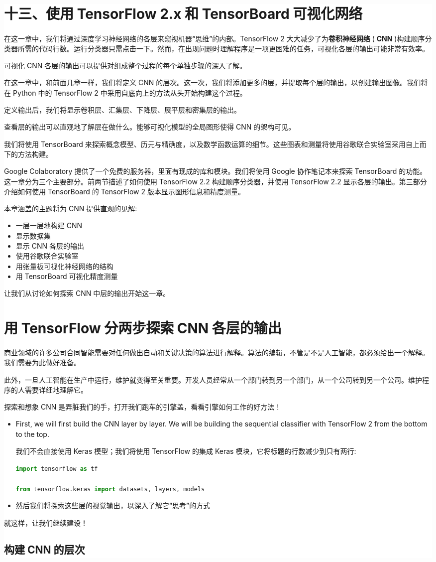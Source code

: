 

# 十三、使用 TensorFlow 2.x 和 TensorBoard 可视化网络

在这一章中，我们将通过深度学习神经网络的各层来窥视机器“思维”的内部。TensorFlow 2 大大减少了为**卷积神经网络** ( **CNN** )构建顺序分类器所需的代码行数。运行分类器只需点击一下。然而，在出现问题时理解程序是一项更困难的任务，可视化各层的输出可能非常有效率。

可视化 CNN 各层的输出可以提供对组成整个过程的每个单独步骤的深入了解。

在这一章中，和前面几章一样，我们将定义 CNN 的层次。这一次，我们将添加更多的层，并提取每个层的输出，以创建输出图像。我们将在 Python 中的 TensorFlow 2 中采用自底向上的方法从头开始构建这个过程。

定义输出后，我们将显示卷积层、汇集层、下降层、展平层和密集层的输出。

查看层的输出可以直观地了解层在做什么。能够可视化模型的全局图形使得 CNN 的架构可见。

我们将使用 TensorBoard 来探索概念模型、历元与精确度，以及数学函数运算的细节。这些图表和测量将使用谷歌联合实验室采用自上而下的方法构建。

Google Colaboratory 提供了一个免费的服务器，里面有现成的库和模块。我们将使用 Google 协作笔记本来探索 TensorBoard 的功能。这一章分为三个主要部分。前两节描述了如何使用 TensorFlow 2.2 构建顺序分类器，并使用 TensorFlow 2.2 显示各层的输出。第三部分介绍如何使用 TensorBoard 的 TensorFlow 2 版本显示图形信息和精度测量。

本章涵盖的主题将为 CNN 提供直观的见解:

*   一层一层地构建 CNN
*   显示数据集
*   显示 CNN 各层的输出
*   使用谷歌联合实验室
*   用张量板可视化神经网络的结构
*   用 TensorBoard 可视化精度测量

让我们从讨论如何探索 CNN 中层的输出开始这一章。

# 用 TensorFlow 分两步探索 CNN 各层的输出

商业领域的许多公司合同智能需要对任何做出自动和关键决策的算法进行解释。算法的编辑，不管是不是人工智能，都必须给出一个解释。我们需要为此做好准备。

此外，一旦人工智能在生产中运行，维护就变得至关重要。开发人员经常从一个部门转到另一个部门，从一个公司转到另一个公司。维护程序的人需要详细地理解它。

探索和想象 CNN 是弄脏我们的手，打开我们跑车的引擎盖，看看引擎如何工作的好方法！

*   First, we will first build the CNN layer by layer. We will be building the sequential classifier with TensorFlow 2 from the bottom to the top.

    我们不会直接使用 Keras 模型；我们将使用 TensorFlow 的集成 Keras 模块，它将标题的行数减少到只有两行:

    ```py
    import tensorflow as tf

    from tensorflow.keras import datasets, layers, models 
    ```

*   然后我们将探索这些层的视觉输出，以深入了解它“思考”的方式

就这样，让我们继续建设！

## 构建 CNN 的层次

